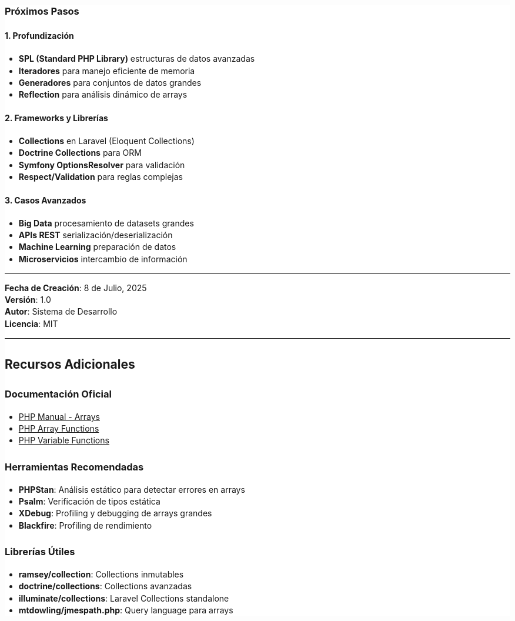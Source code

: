### Próximos Pasos

#### 1. Profundización
- **SPL (Standard PHP Library)** estructuras de datos avanzadas
- **Iteradores** para manejo eficiente de memoria
- **Generadores** para conjuntos de datos grandes
- **Reflection** para análisis dinámico de arrays

#### 2. Frameworks y Librerías
- **Collections** en Laravel (Eloquent Collections)
- **Doctrine Collections** para ORM
- **Symfony OptionsResolver** para validación
- **Respect/Validation** para reglas complejas

#### 3. Casos Avanzados
- **Big Data** procesamiento de datasets grandes
- **APIs REST** serialización/deserialización
- **Machine Learning** preparación de datos
- **Microservicios** intercambio de información

---

**Fecha de Creación**: 8 de Julio, 2025  
**Versión**: 1.0  
**Autor**: Sistema de Desarrollo  
**Licencia**: MIT

---

## Recursos Adicionales

### Documentación Oficial
- [PHP Manual - Arrays](https://www.php.net/manual/en/language.types.array.php)
- [PHP Array Functions](https://www.php.net/manual/en/ref.array.php)
- [PHP Variable Functions](https://www.php.net/manual/en/ref.var.php)

### Herramientas Recomendadas
- **PHPStan**: Análisis estático para detectar errores en arrays
- **Psalm**: Verificación de tipos estática
- **XDebug**: Profiling y debugging de arrays grandes
- **Blackfire**: Profiling de rendimiento

### Librerías Útiles
- **ramsey/collection**: Collections inmutables
- **doctrine/collections**: Collections avanzadas
- **illuminate/collections**: Laravel Collections standalone
- **mtdowling/jmespath.php**: Query language para arrays
